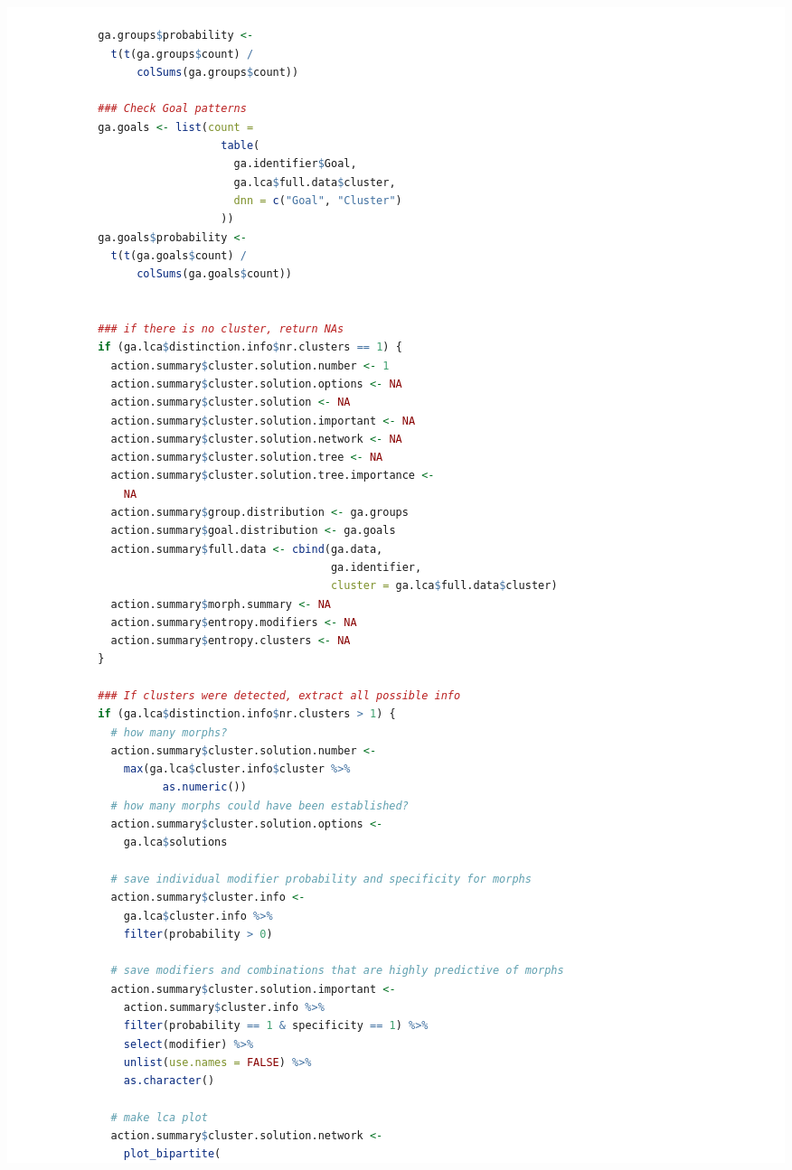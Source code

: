 ``` r
              
              ga.groups$probability <-
                t(t(ga.groups$count) /
                    colSums(ga.groups$count))
              
              ### Check Goal patterns
              ga.goals <- list(count =
                                 table(
                                   ga.identifier$Goal,
                                   ga.lca$full.data$cluster,
                                   dnn = c("Goal", "Cluster")
                                 ))
              ga.goals$probability <-
                t(t(ga.goals$count) /
                    colSums(ga.goals$count))
              
              
              ### if there is no cluster, return NAs
              if (ga.lca$distinction.info$nr.clusters == 1) {
                action.summary$cluster.solution.number <- 1
                action.summary$cluster.solution.options <- NA
                action.summary$cluster.solution <- NA
                action.summary$cluster.solution.important <- NA
                action.summary$cluster.solution.network <- NA
                action.summary$cluster.solution.tree <- NA
                action.summary$cluster.solution.tree.importance <-
                  NA
                action.summary$group.distribution <- ga.groups
                action.summary$goal.distribution <- ga.goals
                action.summary$full.data <- cbind(ga.data,
                                                  ga.identifier,
                                                  cluster = ga.lca$full.data$cluster)
                action.summary$morph.summary <- NA
                action.summary$entropy.modifiers <- NA
                action.summary$entropy.clusters <- NA
              }
              
              ### If clusters were detected, extract all possible info
              if (ga.lca$distinction.info$nr.clusters > 1) {
                # how many morphs?
                action.summary$cluster.solution.number <-
                  max(ga.lca$cluster.info$cluster %>%
                        as.numeric())
                # how many morphs could have been established?
                action.summary$cluster.solution.options <-
                  ga.lca$solutions
                
                # save individual modifier probability and specificity for morphs
                action.summary$cluster.info <-
                  ga.lca$cluster.info %>%
                  filter(probability > 0)
                
                # save modifiers and combinations that are highly predictive of morphs
                action.summary$cluster.solution.important <-
                  action.summary$cluster.info %>%
                  filter(probability == 1 & specificity == 1) %>%
                  select(modifier) %>%
                  unlist(use.names = FALSE) %>%
                  as.character()
                
                # make lca plot
                action.summary$cluster.solution.network <-
                  plot_bipartite(
```